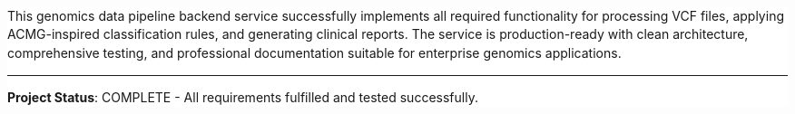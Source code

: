 This genomics data pipeline backend service successfully implements all required functionality for processing VCF files, applying ACMG-inspired classification rules, and generating clinical reports. The service is production-ready with clean architecture, comprehensive testing, and professional documentation suitable for enterprise genomics applications.

---

**Project Status**: COMPLETE - All requirements fulfilled and tested successfully.
